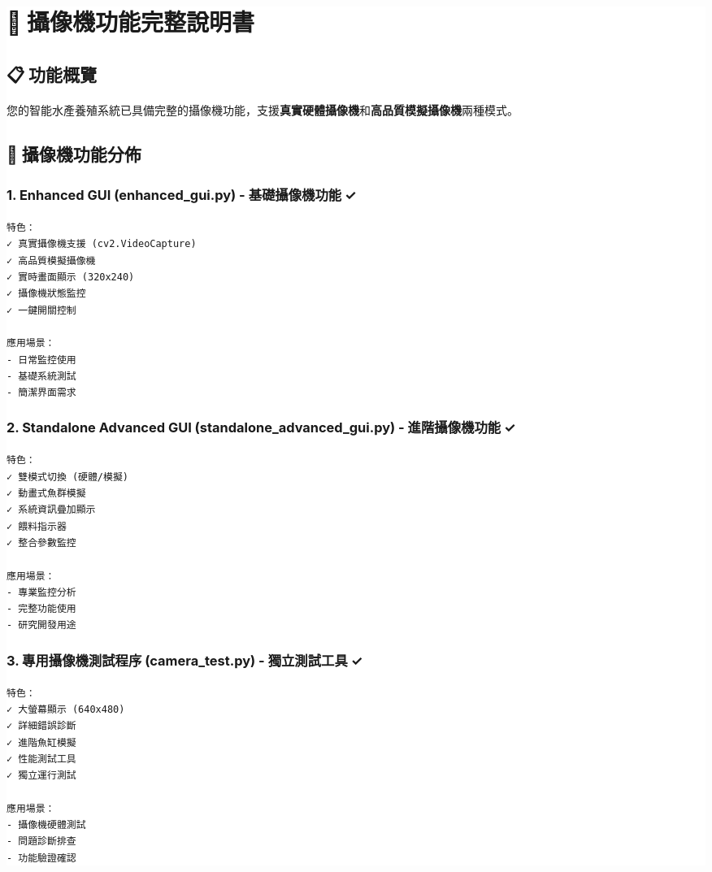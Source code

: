 # 🎥 攝像機功能完整說明書

## 📋 功能概覽

您的智能水產養殖系統已具備完整的攝像機功能，支援**真實硬體攝像機**和**高品質模擬攝像機**兩種模式。

## 🎯 攝像機功能分佈

### 1. Enhanced GUI (enhanced_gui.py) - 基礎攝像機功能 ✓
```
特色：
✓ 真實攝像機支援 (cv2.VideoCapture)
✓ 高品質模擬攝像機
✓ 實時畫面顯示 (320x240)
✓ 攝像機狀態監控
✓ 一鍵開關控制

應用場景：
- 日常監控使用
- 基礎系統測試
- 簡潔界面需求
```

### 2. Standalone Advanced GUI (standalone_advanced_gui.py) - 進階攝像機功能 ✓
```
特色：
✓ 雙模式切換 (硬體/模擬)
✓ 動畫式魚群模擬
✓ 系統資訊疊加顯示
✓ 餵料指示器
✓ 整合參數監控

應用場景：
- 專業監控分析
- 完整功能使用
- 研究開發用途
```

### 3. 專用攝像機測試程序 (camera_test.py) - 獨立測試工具 ✓
```
特色：
✓ 大螢幕顯示 (640x480)
✓ 詳細錯誤診斷
✓ 進階魚缸模擬
✓ 性能測試工具
✓ 獨立運行測試

應用場景：
- 攝像機硬體測試
- 問題診斷排查
- 功能驗證確認
```

